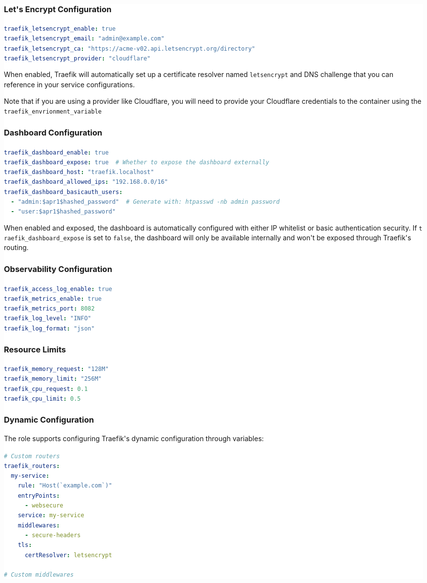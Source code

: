 ### Let's Encrypt Configuration

```yaml
traefik_letsencrypt_enable: true
traefik_letsencrypt_email: "admin@example.com"
traefik_letsencrypt_ca: "https://acme-v02.api.letsencrypt.org/directory"
traefik_letsencrypt_provider: "cloudflare"
```

When enabled, Traefik will automatically set up a certificate resolver named `letsencrypt` and DNS challenge that you can reference in your service configurations.

Note that if you are using a provider like Cloudflare, you will need to provide your Cloudflare credentials to the container using the `traefik_envrionment_variable`

### Dashboard Configuration

```yaml
traefik_dashboard_enable: true
traefik_dashboard_expose: true  # Whether to expose the dashboard externally
traefik_dashboard_host: "traefik.localhost"
traefik_dashboard_allowed_ips: "192.168.0.0/16"
traefik_dashboard_basicauth_users:
  - "admin:$apr1$hashed_password"  # Generate with: htpasswd -nb admin password
  - "user:$apr1$hashed_password"
```

When enabled and exposed, the dashboard is automatically configured with either IP whitelist or basic authentication security. If `traefik_dashboard_expose` is set to `false`, the dashboard will only be available internally and won't be exposed through Traefik's routing.

### Observability Configuration

```yaml
traefik_access_log_enable: true
traefik_metrics_enable: true
traefik_metrics_port: 8082
traefik_log_level: "INFO"
traefik_log_format: "json"
```

### Resource Limits

```yaml
traefik_memory_request: "128M"
traefik_memory_limit: "256M"
traefik_cpu_request: 0.1
traefik_cpu_limit: 0.5
```

### Dynamic Configuration

The role supports configuring Traefik's dynamic configuration through variables:

```yaml
# Custom routers
traefik_routers:
  my-service:
    rule: "Host(`example.com`)"
    entryPoints:
      - websecure
    service: my-service
    middlewares:
      - secure-headers
    tls:
      certResolver: letsencrypt

# Custom middlewares
```